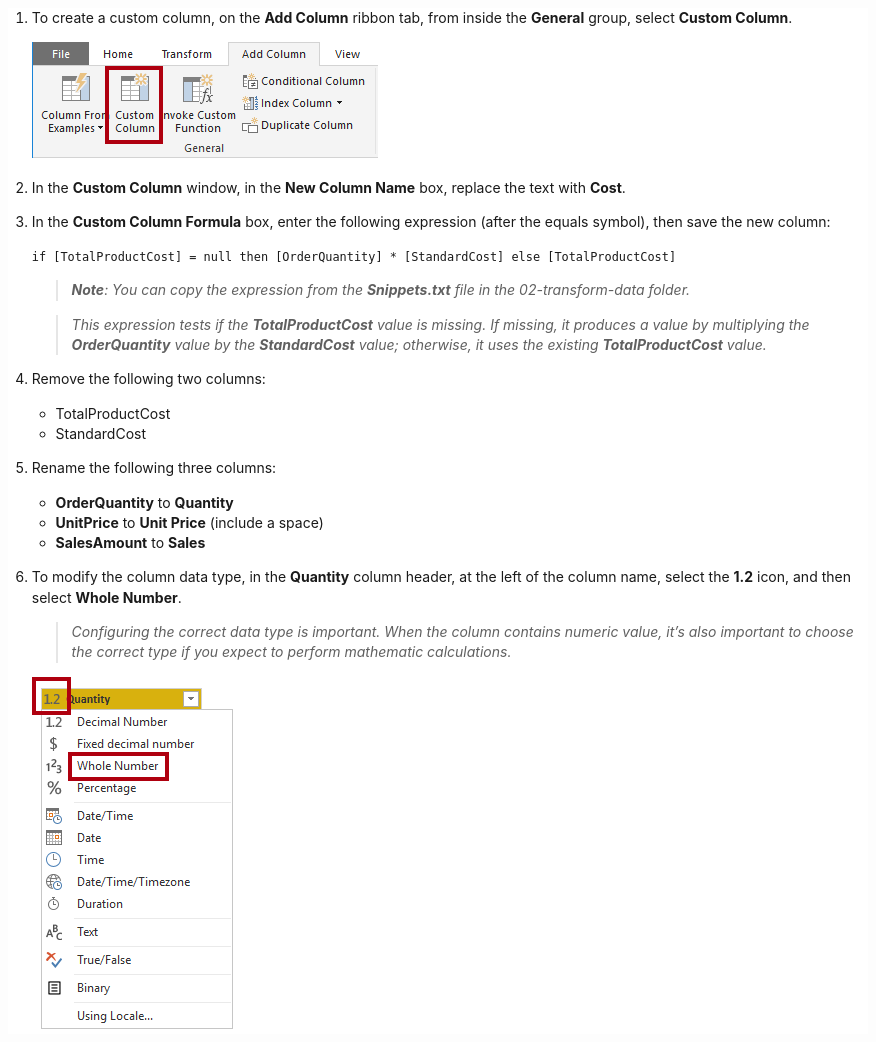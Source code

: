 1. To create a custom column, on the **Add Column** ribbon tab, from inside the **General** group, select **Custom Column**.

	![Picture 5664](Linked_image_Files/02-transform-data-power-bi_image47.png)

1. In the **Custom Column** window, in the **New Column Name** box, replace the text with **Cost**.

1. In the **Custom Column Formula** box, enter the following expression (after the equals symbol), then save the new column:

   ` if [TotalProductCost] = null then [OrderQuantity] * [StandardCost] else [TotalProductCost] `

	> ***Note**: You can copy the expression from the **Snippets.txt** file in the 02-transform-data folder.*

	> *This expression tests if the **TotalProductCost** value is missing. If missing, it produces a value by multiplying the **OrderQuantity** value by the **StandardCost** value; otherwise, it uses the existing **TotalProductCost** value.*

1. Remove the following two columns:

	- TotalProductCost
	- StandardCost

1. Rename the following three columns:

	- **OrderQuantity** to **Quantity**
	- **UnitPrice** to **Unit Price** (include a space)
	- **SalesAmount** to **Sales**

1. To modify the column data type, in the **Quantity** column header, at the left of the column name, select the **1.2** icon, and then select **Whole Number**.

	> *Configuring the correct data type is important. When the column contains numeric value, it’s also important to choose the correct type if you expect to perform mathematic calculations.*

	![Picture 5667](Linked_image_Files/02-transform-data-power-bi_image50.png)
